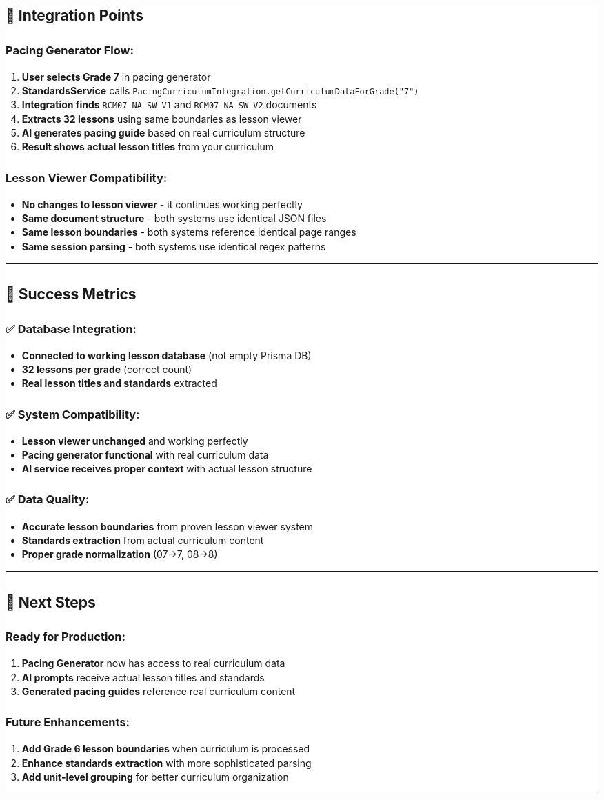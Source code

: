 
## 🔗 Integration Points

### Pacing Generator Flow:
1. **User selects Grade 7** in pacing generator
2. **StandardsService** calls `PacingCurriculumIntegration.getCurriculumDataForGrade("7")`
3. **Integration finds** `RCM07_NA_SW_V1` and `RCM07_NA_SW_V2` documents
4. **Extracts 32 lessons** using same boundaries as lesson viewer
5. **AI generates pacing guide** based on real curriculum structure
6. **Result shows actual lesson titles** from your curriculum

### Lesson Viewer Compatibility:
- **No changes to lesson viewer** - it continues working perfectly
- **Same document structure** - both systems use identical JSON files
- **Same lesson boundaries** - both systems reference identical page ranges
- **Same session parsing** - both systems use identical regex patterns

---

## 🎉 Success Metrics

### ✅ Database Integration:
- **Connected to working lesson database** (not empty Prisma DB)
- **32 lessons per grade** (correct count)
- **Real lesson titles and standards** extracted

### ✅ System Compatibility:
- **Lesson viewer unchanged** and working perfectly
- **Pacing generator functional** with real curriculum data
- **AI service receives proper context** with actual lesson structure

### ✅ Data Quality:
- **Accurate lesson boundaries** from proven lesson viewer system
- **Standards extraction** from actual curriculum content
- **Proper grade normalization** (07→7, 08→8)

---

## 🚀 Next Steps

### Ready for Production:
1. **Pacing Generator** now has access to real curriculum data
2. **AI prompts** receive actual lesson titles and standards
3. **Generated pacing guides** reference real curriculum content

### Future Enhancements:
1. **Add Grade 6 lesson boundaries** when curriculum is processed
2. **Enhance standards extraction** with more sophisticated parsing
3. **Add unit-level grouping** for better curriculum organization

---